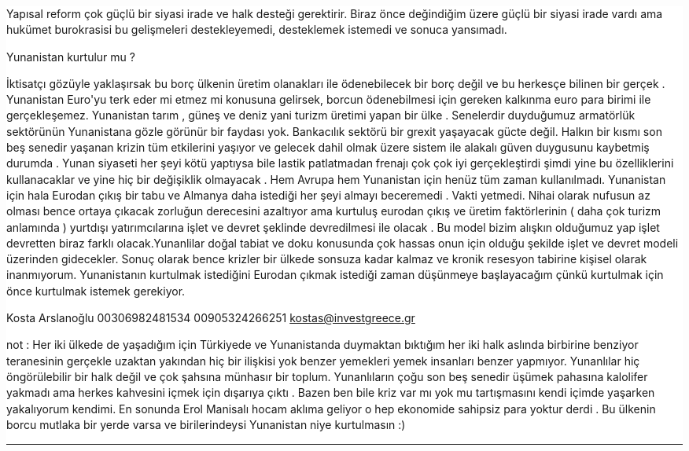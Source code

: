 Yapısal reform çok güçlü bir siyasi irade ve halk desteği gerektirir.
Biraz önce değindiğim üzere güçlü bir siyasi irade vardı ama hukümet burokrasisi bu gelişmeleri destekleyemedi, desteklemek istemedi ve sonuca yansımadı. 

Yunanistan kurtulur mu ? 

İktisatçı gözüyle yaklaşırsak bu borç ülkenin üretim olanakları ile ödenebilecek bir borç değil ve bu herkesçe bilinen bir gerçek . 
Yunanistan Euro'yu terk eder mi etmez mi konusuna gelirsek, borcun ödenebilmesi için gereken kalkınma euro para birimi ile gerçekleşemez. 
Yunanistan tarım , güneş ve deniz yani turizm üretimi yapan bir ülke . 
Senelerdir duyduğumuz armatörlük sektörünün Yunanistana gözle görünür bir faydası yok. 
Bankacılık sektörü bir grexit yaşayacak gücte değil. 
Halkın bir kısmı son beş senedir yaşanan krizin tüm etkilerini yaşıyor ve gelecek dahil olmak üzere sistem ile alakalı güven duygusunu kaybetmiş durumda . 
Yunan siyaseti her şeyi kötü yaptıysa bile lastik patlatmadan frenajı çok çok iyi gerçekleştirdi şimdi yine bu özelliklerini kullanacaklar ve yine hiç bir değişiklik olmayacak . 
Hem Avrupa hem Yunanistan için henüz tüm zaman kullanılmadı. 
Yunanistan için hala Eurodan çıkış bir tabu ve Almanya daha istediği her şeyi almayı beceremedi . Vakti yetmedi. 
Nihai olarak nufusun az olması bence ortaya çıkacak zorluğun derecesini azaltıyor ama kurtuluş eurodan çıkış ve üretim faktörlerinin ( daha çok turizm anlamında ) yurtdışı yatırımcılarına işlet ve devret şeklinde devredilmesi ile olacak . Bu model bizim alışkın olduğumuz yap işlet devretten biraz farklı olacak.Yunanlilar doğal tabiat ve doku konusunda çok hassas onun için olduğu şekilde işlet ve devret modeli üzerinden gidecekler. 
Sonuç olarak bence krizler bir ülkede sonsuza kadar kalmaz ve kronik resesyon tabirine kişisel olarak inanmıyorum. 
Yunanistanın kurtulmak istediğini Eurodan çıkmak istediği zaman düşünmeye başlayacağım çünkü kurtulmak için önce kurtulmak istemek gerekiyor. 


Kosta Arslanoğlu 
00306982481534 
00905324266251
kostas@investgreece.gr

not : Her iki ülkede de yaşadığım için Türkiyede ve Yunanistanda duymaktan bıktığım her iki halk aslında birbirine benziyor teranesinin gerçekle uzaktan yakından hiç bir ilişkisi yok benzer yemekleri yemek insanları benzer yapmıyor. 
Yunanlılar hiç öngörülebilir bir halk değil ve çok şahsına münhasır bir toplum. Yunanlıların çoğu son beş senedir üşümek pahasına kalolifer yakmadı ama herkes kahvesini içmek için dışarıya çıktı . 
Bazen ben bile kriz var mı yok mu tartışmasını kendi içimde yaşarken yakalıyorum kendimi. En sonunda Erol Manisalı hocam aklıma geliyor o hep ekonomide sahipsiz para yoktur derdi . Bu ülkenin borcu mutlaka bir yerde varsa ve birilerindeysi Yunanistan niye kurtulmasın :)
<hr />
